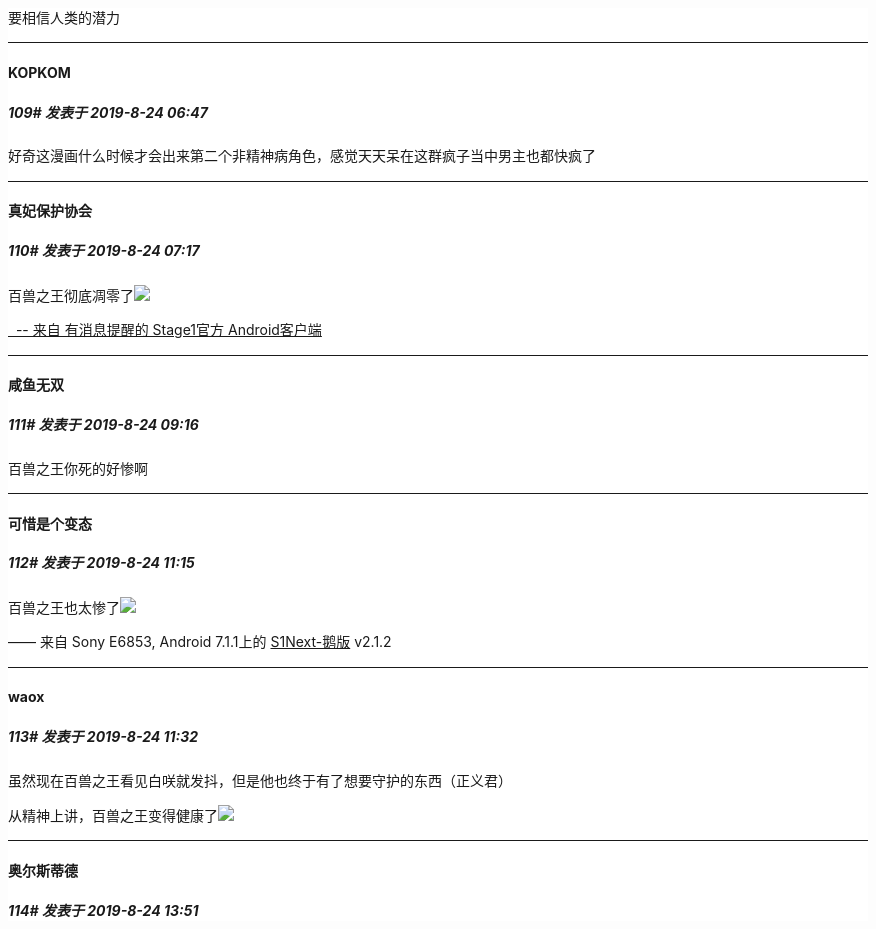 
要相信人类的潜力


-----

####  KOPKOM  
##### 109#       发表于 2019-8-24 06:47


好奇这漫画什么时候才会出来第二个非精神病角色，感觉天天呆在这群疯子当中男主也都快疯了


-----

####  真妃保护协会  
##### 110#       发表于 2019-8-24 07:17


百兽之王彻底凋零了<img src="https://static.saraba1st.com/image/smiley/face2017/049.png" referrerpolicy="no-referrer">

[  -- 来自 有消息提醒的 Stage1官方 Android客户端](https://www.coolapk.com/apk/140634)


-----

####  咸鱼无双  
##### 111#       发表于 2019-8-24 09:16


百兽之王你死的好惨啊


-----

####  可惜是个变态  
##### 112#       发表于 2019-8-24 11:15


百兽之王也太惨了<img src="https://static.saraba1st.com/image/smiley/face2017/067.png" referrerpolicy="no-referrer">

—— 来自 Sony E6853, Android 7.1.1上的 [S1Next-鹅版](https://github.com/ykrank/S1-Next/releases) v2.1.2


-----

####  waox  
##### 113#       发表于 2019-8-24 11:32


虽然现在百兽之王看见白咲就发抖，但是他也终于有了想要守护的东西（正义君）


从精神上讲，百兽之王变得健康了<img src="https://static.saraba1st.com/image/smiley/face2017/067.png" referrerpolicy="no-referrer">


-----

####  奥尔斯蒂德  
##### 114#       发表于 2019-8-24 13:51
